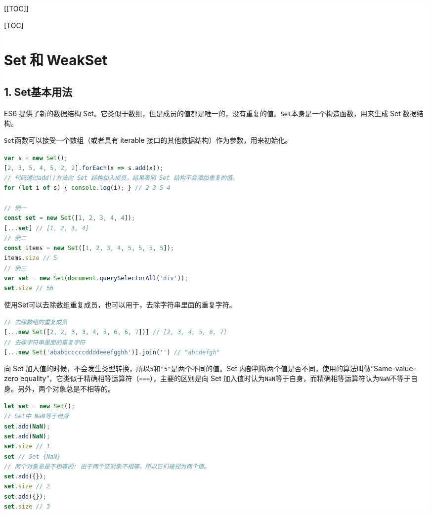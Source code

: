 [[TOC]]

[TOC]



# Set 和 WeakSet



## 1. Set基本用法

ES6 提供了新的数据结构 Set。它类似于数组，但是成员的值都是唯一的，没有重复的值。`Set`本身是一个构造函数，用来生成 Set 数据结构。

`Set`函数可以接受一个数组（或者具有 iterable 接口的其他数据结构）作为参数，用来初始化。

```js
var s = new Set();
[2, 3, 5, 4, 5, 2, 2].forEach(x => s.add(x));
// 代码通过add()方法向 Set 结构加入成员，结果表明 Set 结构不会添加重复的值。
for (let i of s) { console.log(i); } // 2 3 5 4

// 例一
const set = new Set([1, 2, 3, 4, 4]);
[...set] // [1, 2, 3, 4]
// 例二
const items = new Set([1, 2, 3, 4, 5, 5, 5, 5]);
items.size // 5
// 例三
var set = new Set(document.querySelectorAll('div'));
set.size // 56
```

使用Set可以去除数组重复成员，也可以用于，去除字符串里面的重复字符。

```javascript
// 去除数组的重复成员
[...new Set([2, 2, 3, 3, 4, 5, 6, 6, 7])] // [2, 3, 4, 5, 6, 7]
// 去除字符串里面的重复字符
[...new Set('ababbcccccddddeeefgghh')].join('') // "abcdefgh"
```

向 Set 加入值的时候，不会发生类型转换，所以`5`和`"5"`是两个不同的值。Set 内部判断两个值是否不同，使用的算法叫做“Same-value-zero equality”，它类似于精确相等运算符（`===`），主要的区别是向 Set 加入值时认为`NaN`等于自身，而精确相等运算符认为`NaN`不等于自身。另外，两个对象总是不相等的。

```js
let set = new Set();
// Set中 NaN等于自身
set.add(NaN);
set.add(NaN);
set.size // 1
set // Set {NaN}
// 两个对象总是不相等的: 由于两个空对象不相等，所以它们被视为两个值。
set.add({});
set.size // 2
set.add({});
set.size // 3
```
